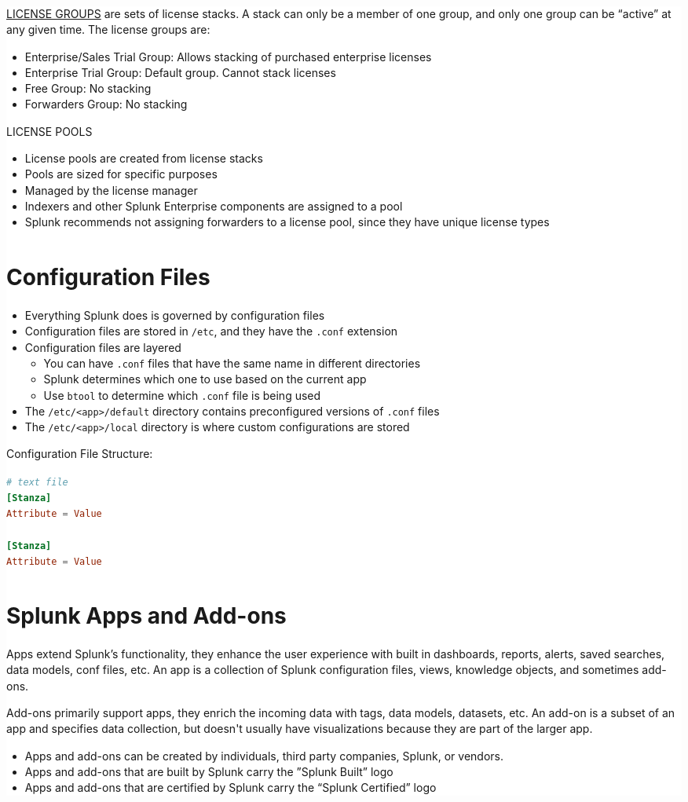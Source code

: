 [LICENSE GROUPS](https://docs.splunk.com/Documentation/Splunk/9.4.1/Admin/Groups,stacks,pools,andotherterminology) are sets of license stacks. A stack can only be a member of one group, and only one group can be “active” at any given time. The license groups are:
- Enterprise/Sales Trial Group: Allows stacking of purchased enterprise licenses
- Enterprise Trial Group: Default group. Cannot stack licenses
- Free Group: No stacking
- Forwarders Group: No stacking

LICENSE POOLS

- License pools are created from license stacks
- Pools are sized for specific purposes
- Managed by the license manager
- Indexers and other Splunk Enterprise components are assigned to a pool
- Splunk recommends not assigning forwarders to a license pool, since they have unique license types

# Configuration Files

- Everything Splunk does is governed by configuration files
- Configuration files are stored in `/etc`, and they have the `.conf` extension
- Configuration files are layered
    - You can have `.conf` files that have the same name in different directories
    - Splunk determines which one to use based on the current app
    - Use `btool` to determine which `.conf` file is being used
- The `/etc/<app>/default` directory contains preconfigured versions of `.conf` files
- The `/etc/<app>/local` directory is where custom configurations are stored

Configuration File Structure:

```conf
# text file
[Stanza]
Attribute = Value

[Stanza]
Attribute = Value
```

# Splunk Apps and Add-ons

Apps extend Splunk’s functionality, they enhance the user experience with built in dashboards, reports, alerts, saved searches, data models, conf files, etc. An app is a collection of Splunk configuration files, views, knowledge objects, and sometimes add-ons.

Add-ons primarily support apps, they enrich the incoming data with tags, data models, datasets, etc. An add-on is a subset of an app and specifies data collection, but doesn't usually have visualizations because they are part of the larger app.

- Apps and add-ons can be created by individuals, third party companies, Splunk, or vendors.
- Apps and add-ons that are built by Splunk carry the ”Splunk Built” logo
- Apps and add-ons that are certified by Splunk carry the “Splunk Certified” logo
